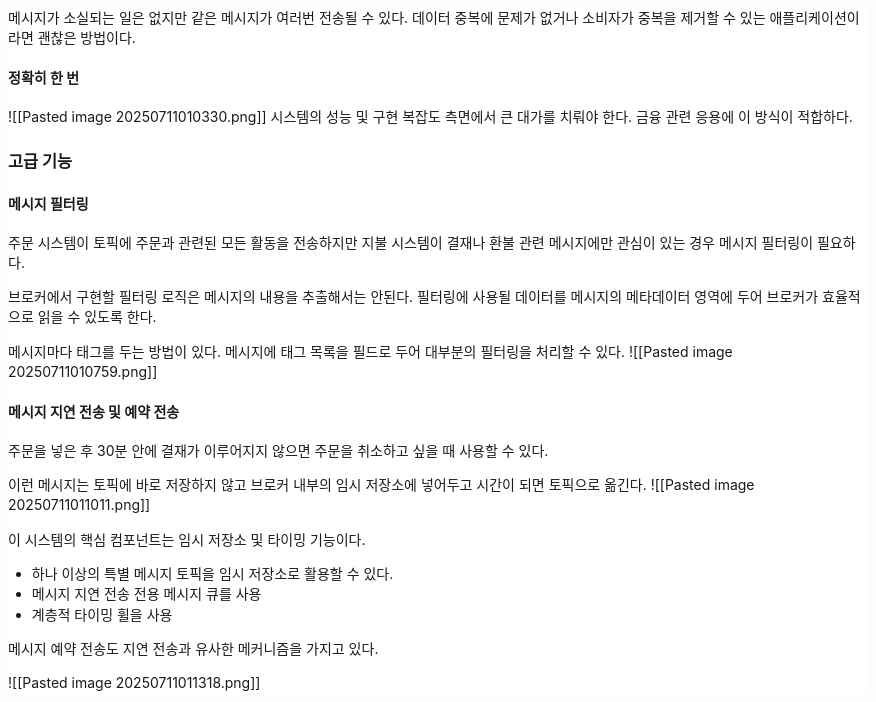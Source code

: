 메시지가 소실되는 일은 없지만 같은 메시지가 여러번 전송될 수 있다.
데이터 중복에 문제가 없거나 소비자가 중복을 제거할 수 있는 애플리케이션이라면 괜찮은 방법이다.

#### 정확히 한 번
![[Pasted image 20250711010330.png]]
시스템의 성능 및 구현 복잡도 측면에서 큰 대가를 치뤄야 한다.
금융 관련 응용에 이 방식이 적합하다.

### 고급 기능
#### 메시지 필터링
주문 시스템이 토픽에 주문과 관련된 모든 활동을 전송하지만 지불 시스템이 결재나 환불 관련 메시지에만 관심이 있는 경우 메시지 필터링이 필요하다.

브로커에서 구현할 필터링 로직은 메시지의 내용을 추출해서는 안된다.
필터링에 사용될 데이터를 메시지의 메타데이터 영역에 두어 브로커가 효율적으로 읽을 수 있도록 한다.

메시지마다 태그를 두는 방법이 있다.
메시지에 태그 목록을 필드로 두어 대부분의 필터링을 처리할 수 있다.
![[Pasted image 20250711010759.png]]

#### 메시지 지연 전송 및 예약 전송
주문을 넣은 후 30분 안에 결재가 이루어지지 않으면 주문을 취소하고 싶을 때 사용할 수 있다.

이런 메시지는 토픽에 바로 저장하지 않고 브로커 내부의 임시 저장소에 넣어두고 시간이 되면 토픽으로 옮긴다.
![[Pasted image 20250711011011.png]]

이 시스템의 핵심 컴포넌트는 임시 저장소 및 타이밍 기능이다.
- 하나 이상의 특별 메시지 토픽을 임시 저장소로 활용할 수 있다.
- 메시지 지연 전송 전용 메시지 큐를 사용
- 계층적 타이밍 휠을 사용

메시지 예약 전송도 지연 전송과 유사한 메커니즘을 가지고 있다.



![[Pasted image 20250711011318.png]]